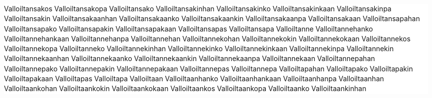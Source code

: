 Valloiltansakos
Valloiltansakopa
Valloiltansako
Valloiltansakinhan
Valloiltansakinko
Valloiltansakinkaan
Valloiltansakinpa
Valloiltansakin
Valloiltansakaanhan
Valloiltansakaanko
Valloiltansakaankin
Valloiltansakaanpa
Valloiltansakaan
Valloiltansapahan
Valloiltansapako
Valloiltansapakin
Valloiltansapakaan
Valloiltansapas
Valloiltansapa
Valloiltanne
Valloiltannehanko
Valloiltannehankaan
Valloiltannehanpa
Valloiltannehan
Valloiltannekohan
Valloiltannekokin
Valloiltannekokaan
Valloiltannekos
Valloiltannekopa
Valloiltanneko
Valloiltannekinhan
Valloiltannekinko
Valloiltannekinkaan
Valloiltannekinpa
Valloiltannekin
Valloiltannekaanhan
Valloiltannekaanko
Valloiltannekaankin
Valloiltannekaanpa
Valloiltannekaan
Valloiltannepahan
Valloiltannepako
Valloiltannepakin
Valloiltannepakaan
Valloiltannepas
Valloiltannepa
Valloiltapahan
Valloiltapako
Valloiltapakin
Valloiltapakaan
Valloiltapas
Valloiltapa
Valloiltaan
Valloiltaanhanko
Valloiltaanhankaan
Valloiltaanhanpa
Valloiltaanhan
Valloiltaankohan
Valloiltaankokin
Valloiltaankokaan
Valloiltaankos
Valloiltaankopa
Valloiltaanko
Valloiltaankinhan